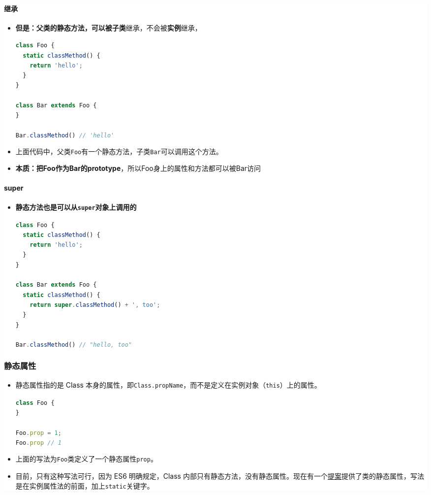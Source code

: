 #### 继承

+ **但是：**父类的静态方法，可以被**子类**继承，不会被**实例**继承，

  ```javascript
  class Foo {
    static classMethod() {
      return 'hello';
    }
  }
  
  class Bar extends Foo {
  }
  
  Bar.classMethod() // 'hello'
  ```

+ 上面代码中，父类`Foo`有一个静态方法，子类`Bar`可以调用这个方法。

+ **本质：把Foo作为Bar的prototype**，所以Foo身上的属性和方法都可以被Bar访问

#### super

+ **静态方法也是可以从`super`对象上调用的**

  ```javascript
  class Foo {
    static classMethod() {
      return 'hello';
    }
  }
  
  class Bar extends Foo {
    static classMethod() {
      return super.classMethod() + ', too';
    }
  }
  
  Bar.classMethod() // "hello, too"
  ```

### 静态属性

- 静态属性指的是 Class 本身的属性，即`Class.propName`，而不是定义在实例对象（`this`）上的属性。

  ```javascript
  class Foo {
  }
  
  Foo.prop = 1;
  Foo.prop // 1
  ```

- 上面的写法为`Foo`类定义了一个静态属性`prop`。

- 目前，只有这种写法可行，因为 ES6 明确规定，Class 内部只有静态方法，没有静态属性。现在有一个[提案](https://github.com/tc39/proposal-class-fields)提供了类的静态属性，写法是在实例属性法的前面，加上`static`关键字。
